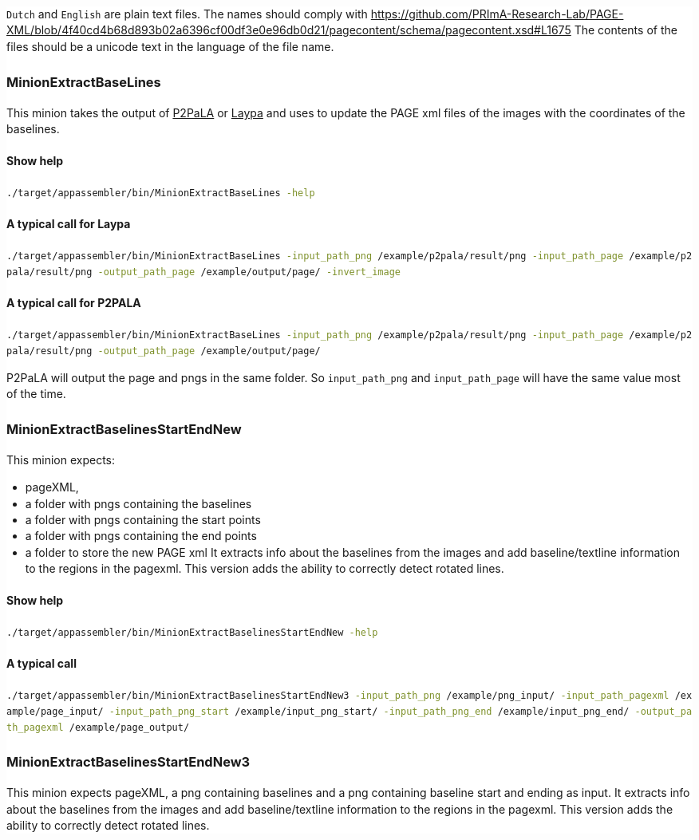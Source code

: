 `Dutch` and `English` are plain text files. 
The names should comply with https://github.com/PRImA-Research-Lab/PAGE-XML/blob/4f40cd4b68d893b02a6396cf00df3e0e96db0d21/pagecontent/schema/pagecontent.xsd#L1675
The contents of the files should be a unicode text in the language of the file name.

### MinionExtractBaseLines
This minion takes the output of [P2PaLA](https://github.com/rvankoert/P2PaLA) or [Laypa](https://github.com/knaw-huc/laypa) and uses to update the PAGE xml files of the images with the coordinates of the baselines.

#### Show help
```bash
./target/appassembler/bin/MinionExtractBaseLines -help
```

#### A typical call for Laypa
```bash
./target/appassembler/bin/MinionExtractBaseLines -input_path_png /example/p2pala/result/png -input_path_page /example/p2pala/result/png -output_path_page /example/output/page/ -invert_image
```


#### A typical call for P2PALA
```bash
./target/appassembler/bin/MinionExtractBaseLines -input_path_png /example/p2pala/result/png -input_path_page /example/p2pala/result/png -output_path_page /example/output/page/
```
P2PaLA will output the page and pngs in the same folder.
So `input_path_png` and `input_path_page` will have the same value most of the time.

### MinionExtractBaselinesStartEndNew
This minion expects: 
 * pageXML, 
 * a folder with pngs containing the baselines
 * a folder with pngs containing the start points
 * a folder with pngs containing the end points
 * a folder to store the new PAGE xml
It extracts info about the baselines from the images and add baseline/textline information to the regions in the pagexml.
This version adds the ability to correctly detect rotated lines.

#### Show help
```bash
./target/appassembler/bin/MinionExtractBaselinesStartEndNew -help
```

#### A typical call
```bash
./target/appassembler/bin/MinionExtractBaselinesStartEndNew3 -input_path_png /example/png_input/ -input_path_pagexml /example/page_input/ -input_path_png_start /example/input_png_start/ -input_path_png_end /example/input_png_end/ -output_path_pagexml /example/page_output/
```

### MinionExtractBaselinesStartEndNew3
This minion expects pageXML, a png containing baselines and a png containing baseline start and ending as input.
It extracts info about the baselines from the images and add baseline/textline information to the regions in the pagexml.
This version adds the ability to correctly detect rotated lines.
